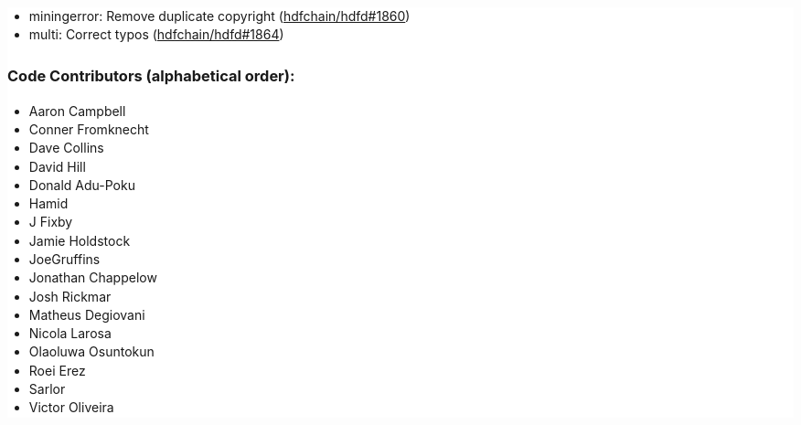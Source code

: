 - miningerror: Remove duplicate copyright ([hdfchain/hdfd#1860](https://github.com/hdfchain/hdfd/pull/1860))
- multi: Correct typos ([hdfchain/hdfd#1864](https://github.com/hdfchain/hdfd/pull/1864))

### Code Contributors (alphabetical order):

- Aaron Campbell
- Conner Fromknecht
- Dave Collins
- David Hill
- Donald Adu-Poku
- Hamid
- J Fixby
- Jamie Holdstock
- JoeGruffins
- Jonathan Chappelow
- Josh Rickmar
- Matheus Degiovani
- Nicola Larosa
- Olaoluwa Osuntokun
- Roei Erez
- Sarlor
- Victor Oliveira
